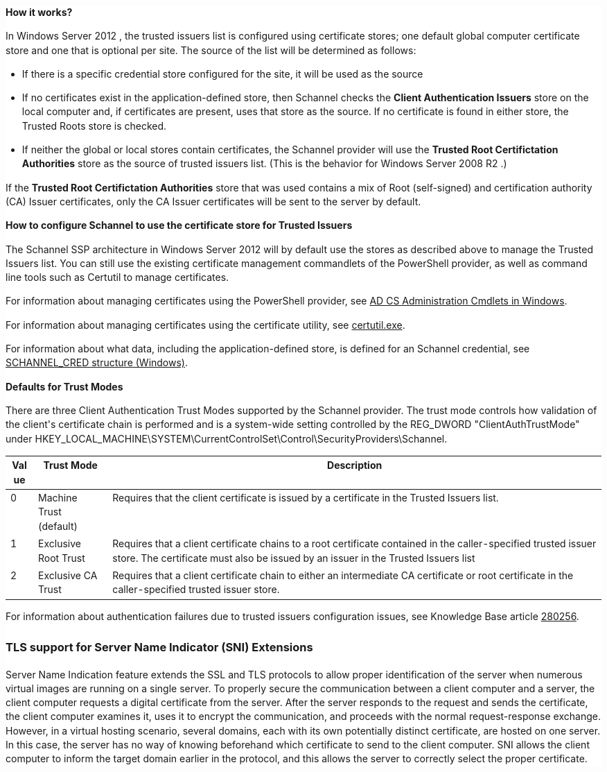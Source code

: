 **How it works?**

In  Windows Server 2012 , the trusted issuers list is configured using certificate stores; one default global computer certificate store and one that is optional per site. The source of the list will be determined as follows:

-   If there is a specific credential store configured for the site, it will be used as the source

-   If no certificates exist in the application-defined store, then Schannel checks the **Client Authentication Issuers** store on the local computer and, if certificates are present, uses that store as the source. If no certificate is found in either store, the Trusted Roots store is checked.

-   If neither the global or local stores contain certificates, the Schannel provider will use the  **Trusted Root Certifictation Authorities** store as the source of trusted issuers list. (This is the behavior for  Windows Server 2008 R2 .)

If the  **Trusted Root Certifictation Authorities** store that was used contains a mix of Root (self-signed) and certification authority (CA) Issuer certificates, only the CA Issuer certificates will be sent to the server by default.

**How to configure Schannel to use the certificate store for Trusted Issuers**

The Schannel SSP architecture in Windows Server 2012 will by default use the stores as described above to manage the Trusted Issuers list. You can still use the existing certificate management commandlets of the PowerShell provider, as well as command line tools such as Certutil to manage certificates.

For information about managing certificates using the PowerShell provider, see [AD CS Administration Cmdlets in Windows](/powershell/module/adcsadministration/?view=winserver2012-ps&preserve-view=true).

For information about managing certificates using the certificate utility, see [certutil.exe](/previous-versions/windows/it-pro/windows-server-2012-R2-and-2012/cc732443(v=ws.11)).

For information about what data, including the application-defined store, is defined for an Schannel credential, see [SCHANNEL_CRED structure (Windows)](/windows/win32/api/schannel/ns-schannel-schannel_cred).

**Defaults for Trust Modes**

There are three Client Authentication Trust Modes supported by the Schannel provider. The trust mode controls how validation of the client's certificate chain is performed and is a system-wide setting controlled by the REG_DWORD "ClientAuthTrustMode" under HKEY_LOCAL_MACHINE\SYSTEM\CurrentControlSet\Control\SecurityProviders\Schannel.

|Value|Trust Mode|Description|
|-----|-------|--------|
|0|Machine Trust (default)|Requires that the client certificate is issued by a certificate in the Trusted Issuers list.|
|1|Exclusive Root Trust|Requires that a client certificate chains to a root certificate contained in the caller-specified trusted issuer store. The certificate must also be issued by an issuer in the Trusted Issuers list|
|2|Exclusive CA Trust|Requires that a client certificate chain to either an intermediate CA certificate or root certificate in the caller-specified trusted issuer store.|

For information about authentication failures due to trusted issuers configuration issues, see Knowledge Base article [280256](https://support.microsoft.com/kb/2802568).

### <a name="BKMK_SNI"></a>TLS support for Server Name Indicator (SNI) Extensions
Server Name Indication feature extends the SSL and TLS protocols to allow proper identification of the server when numerous virtual images are running on a single server. To properly secure the communication between a client computer and a server, the client computer requests a digital certificate from the server. After the server responds to the request and sends the certificate, the client computer examines it, uses it to encrypt the communication, and proceeds with the normal request-response exchange. However, in a virtual hosting scenario, several domains, each with its own potentially distinct certificate, are hosted on one server. In this case, the server has no way of knowing beforehand which certificate to send to the client computer. SNI allows the client computer to inform the target domain earlier in the protocol, and this allows the server to correctly select the proper certificate.
